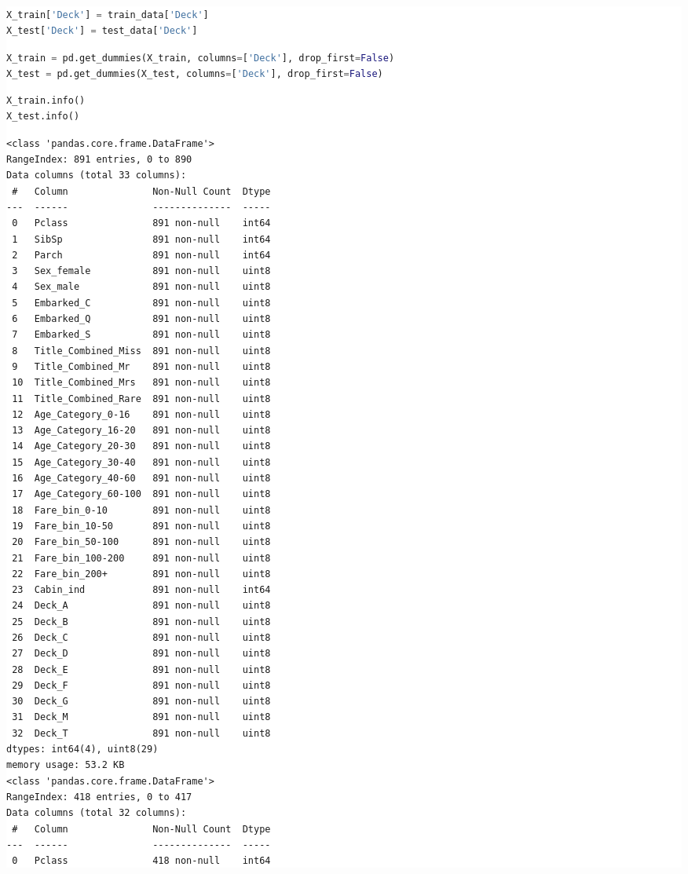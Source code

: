 
```python
X_train['Deck'] = train_data['Deck']
X_test['Deck'] = test_data['Deck']
```


```python
X_train = pd.get_dummies(X_train, columns=['Deck'], drop_first=False)
X_test = pd.get_dummies(X_test, columns=['Deck'], drop_first=False)
```


```python
X_train.info()
X_test.info()
```

    <class 'pandas.core.frame.DataFrame'>
    RangeIndex: 891 entries, 0 to 890
    Data columns (total 33 columns):
     #   Column               Non-Null Count  Dtype
    ---  ------               --------------  -----
     0   Pclass               891 non-null    int64
     1   SibSp                891 non-null    int64
     2   Parch                891 non-null    int64
     3   Sex_female           891 non-null    uint8
     4   Sex_male             891 non-null    uint8
     5   Embarked_C           891 non-null    uint8
     6   Embarked_Q           891 non-null    uint8
     7   Embarked_S           891 non-null    uint8
     8   Title_Combined_Miss  891 non-null    uint8
     9   Title_Combined_Mr    891 non-null    uint8
     10  Title_Combined_Mrs   891 non-null    uint8
     11  Title_Combined_Rare  891 non-null    uint8
     12  Age_Category_0-16    891 non-null    uint8
     13  Age_Category_16-20   891 non-null    uint8
     14  Age_Category_20-30   891 non-null    uint8
     15  Age_Category_30-40   891 non-null    uint8
     16  Age_Category_40-60   891 non-null    uint8
     17  Age_Category_60-100  891 non-null    uint8
     18  Fare_bin_0-10        891 non-null    uint8
     19  Fare_bin_10-50       891 non-null    uint8
     20  Fare_bin_50-100      891 non-null    uint8
     21  Fare_bin_100-200     891 non-null    uint8
     22  Fare_bin_200+        891 non-null    uint8
     23  Cabin_ind            891 non-null    int64
     24  Deck_A               891 non-null    uint8
     25  Deck_B               891 non-null    uint8
     26  Deck_C               891 non-null    uint8
     27  Deck_D               891 non-null    uint8
     28  Deck_E               891 non-null    uint8
     29  Deck_F               891 non-null    uint8
     30  Deck_G               891 non-null    uint8
     31  Deck_M               891 non-null    uint8
     32  Deck_T               891 non-null    uint8
    dtypes: int64(4), uint8(29)
    memory usage: 53.2 KB
    <class 'pandas.core.frame.DataFrame'>
    RangeIndex: 418 entries, 0 to 417
    Data columns (total 32 columns):
     #   Column               Non-Null Count  Dtype
    ---  ------               --------------  -----
     0   Pclass               418 non-null    int64